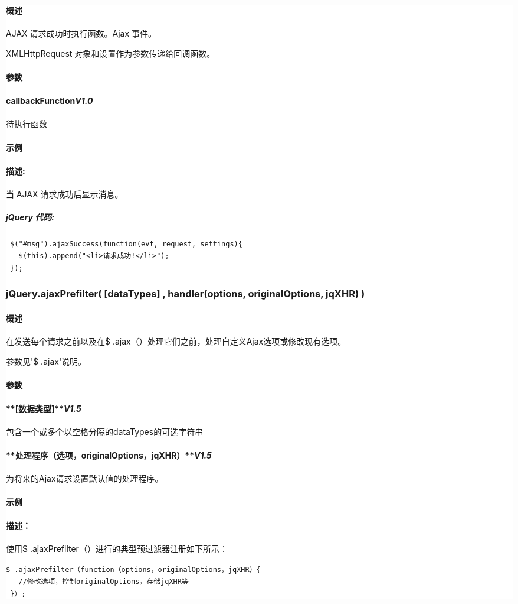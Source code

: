 #### 概述

AJAX 请求成功时执行函数。Ajax 事件。

XMLHttpRequest 对象和设置作为参数传递给回调函数。

#### 参数

#### **callback**Function*V1.0*

待执行函数

#### 示例



#### 描述:

当 AJAX 请求成功后显示消息。

##### jQuery 代码:

```
 $("#msg").ajaxSuccess(function(evt, request, settings){
   $(this).append("<li>请求成功!</li>");
 });
```



### jQuery.ajaxPrefilter( [dataTypes] , handler(options, originalOptions, jqXHR) )

#### 概述

在发送每个请求之前以及在$ .ajax（）处理它们之前，处理自定义Ajax选项或修改现有选项。

参数见'$ .ajax'说明。

#### 参数

#### **[数据类型]***V1.5*

包含一个或多个以空格分隔的dataTypes的可选字符串

####  **处理程序（选项，originalOptions，jqXHR）***V1.5*

为将来的Ajax请求设置默认值的处理程序。

#### 示例



#### 描述：

使用$ .ajaxPrefilter（）进行的典型预过滤器注册如下所示：

```
$ .ajaxPrefilter（function（options，originalOptions，jqXHR）{ 
   //修改选项，控制originalOptions，存储jqXHR等 
 }）;
```
